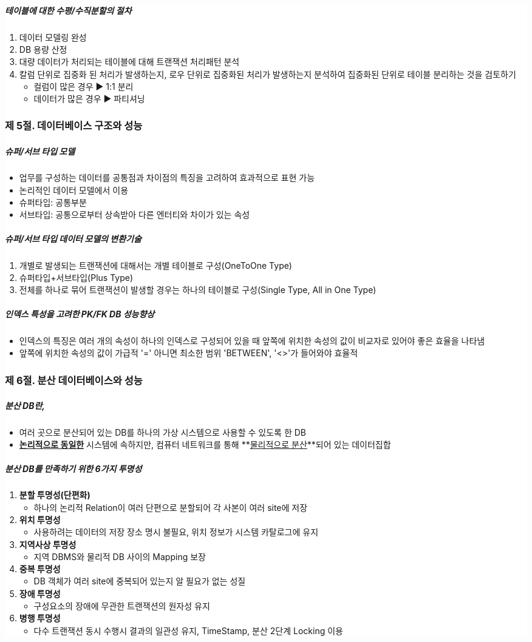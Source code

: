 

##### 테이블에 대한 수평/수직분할의 절차

1. 데이터 모델링 완성
2. DB 용량 산정
3. 대량 데이터가 처리되는 테이블에 대해 트랜잭션 처리패턴 분석
4. 칼럼 단위로 집중화 된 처리가 발생하는지, 로우 단위로 집중화된 처리가 발생하는지 분석하여 집중화된 단위로 테이블 분리하는 것을 검토하기
   - 컬럼이 많은 경우 :arrow_forward: 1:1 분리
   - 데이터가 많은 경우 :arrow_forward: 파티셔닝



### 제 5절. 데이터베이스 구조와 성능

##### 슈퍼/서브 타입 모델

- 업무를 구성하는 데이터를 공통점과 차이점의 특징을 고려하여 효과적으로 표현 가능
- 논리적인 데이터 모델에서 이용
- 슈퍼타입: 공통부분
- 서브타입: 공통으로부터 상속받아 다른 엔터티와 차이가 있는 속성



##### 슈퍼/서브 타입 데이터 모델의 변환기술

1. 개별로 발생되는 트랜잭션에 대해서는 개별 테이블로 구성(OneToOne Type)
2. 슈퍼타입+서브타입(Plus Type)
3. 전체를 하나로 묶어 트랜잭션이 발생할 경우는 하나의 테이블로 구성(Single Type, All in One Type)



##### 인덱스 특성을 고려한 PK/FK DB 성능향상

- 인덱스의 특징은 여러 개의 속성이 하나의 인덱스로 구성되어 있을 때 앞쪽에 위치한 속성의 값이 비교자로 있어야 좋은 효율을 나타냄
- 앞쪽에 위치한 속성의 값이 가급적 '=' 아니면 최소한 범위 'BETWEEN', '<>'가 들어와야 효율적



### 제 6절. 분산 데이터베이스와 성능

##### 분산 DB란,

- 여러 곳으로 분산되어 있는 DB를 하나의 가상 시스템으로 사용할 수 있도록 한 DB
- <u>**논리적으로 동일한**</u> 시스템에 속하지만, 컴퓨터 네트워크를 통해 **<u>물리적으로 분산</u>**되어 있는 데이터집합



##### 분산 DB를 만족하기 위한 6가지 투명성

1. **분할 투명성(단편화)**
   - 하나의 논리적 Relation이 여러 단편으로 분할되어 각 사본이 여러 site에 저장
2. **위치 투명성**
   - 사용하려는 데이터의 저장 장소 명시 불필요, 위치 정보가 시스템 카탈로그에 유지
3. **지역사상 투명성**
   - 지역 DBMS와 물리적 DB 사이의  Mapping 보장
4. **중복 투명성**
   - DB 객체가 여러 site에 중복되어 있는지 알 필요가 없는 성질
5. **장애 투명성**
   - 구성요소의 장애에 무관한 트랜잭션의 원자성 유지
6. **병행 투명성**
   - 다수 트랜잭션 동시 수행시 결과의 일관성 유지, TimeStamp, 분산 2단계 Locking 이용
